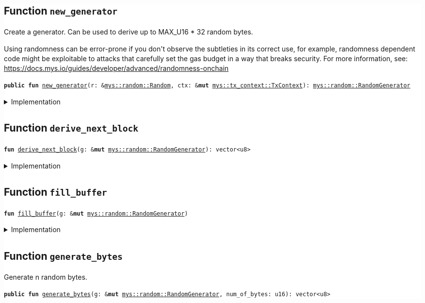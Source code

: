 <a name="mys_random_new_generator"></a>

## Function `new_generator`

Create a generator. Can be used to derive up to MAX_U16 * 32 random bytes.

Using randomness can be error-prone if you don't observe the subtleties in its correct use, for example, randomness
dependent code might be exploitable to attacks that carefully set the gas budget
in a way that breaks security. For more information, see:
https://docs.mys.io/guides/developer/advanced/randomness-onchain


<pre><code><b>public</b> <b>fun</b> <a href="../mys/random.md#mys_random_new_generator">new_generator</a>(r: &<a href="../mys/random.md#mys_random_Random">mys::random::Random</a>, ctx: &<b>mut</b> <a href="../mys/tx_context.md#mys_tx_context_TxContext">mys::tx_context::TxContext</a>): <a href="../mys/random.md#mys_random_RandomGenerator">mys::random::RandomGenerator</a>
</code></pre>



<details><summary>Implementation</summary></details>

<a name="mys_random_derive_next_block"></a>

## Function `derive_next_block`



<pre><code><b>fun</b> <a href="../mys/random.md#mys_random_derive_next_block">derive_next_block</a>(g: &<b>mut</b> <a href="../mys/random.md#mys_random_RandomGenerator">mys::random::RandomGenerator</a>): vector&lt;u8&gt;
</code></pre>



<details><summary>Implementation</summary></details>

<a name="mys_random_fill_buffer"></a>

## Function `fill_buffer`



<pre><code><b>fun</b> <a href="../mys/random.md#mys_random_fill_buffer">fill_buffer</a>(g: &<b>mut</b> <a href="../mys/random.md#mys_random_RandomGenerator">mys::random::RandomGenerator</a>)
</code></pre>



<details><summary>Implementation</summary></details>

<a name="mys_random_generate_bytes"></a>

## Function `generate_bytes`

Generate n random bytes.


<pre><code><b>public</b> <b>fun</b> <a href="../mys/random.md#mys_random_generate_bytes">generate_bytes</a>(g: &<b>mut</b> <a href="../mys/random.md#mys_random_RandomGenerator">mys::random::RandomGenerator</a>, num_of_bytes: u16): vector&lt;u8&gt;
</code></pre>
